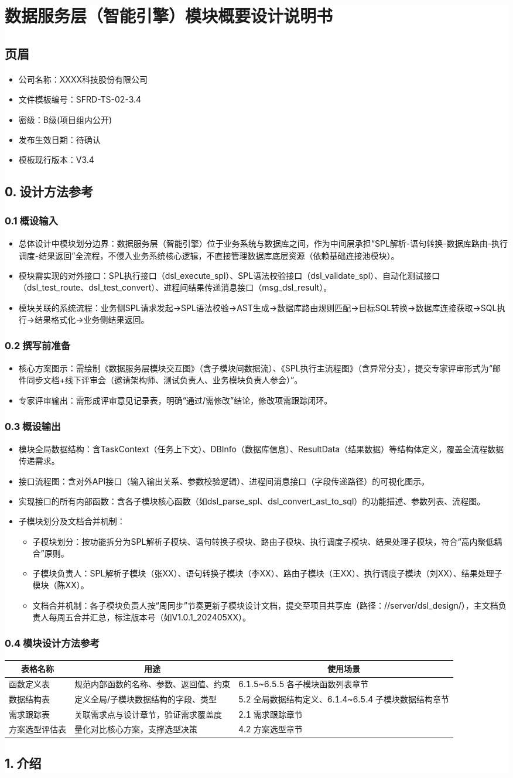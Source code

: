 # 

# 数据服务层（智能引擎）模块概要设计说明书

## 页眉

- 公司名称：XXXX科技股份有限公司

- 文件模板编号：SFRD-TS-02-3.4

- 密级：B级(项目组内公开)

- 发布生效日期：待确认

- 模板现行版本：V3.4

## 0. 设计方法参考

### 0.1 概设输入

- 总体设计中模块划分边界：数据服务层（智能引擎）位于业务系统与数据库之间，作为中间层承担“SPL解析-语句转换-数据库路由-执行调度-结果返回”全流程，不侵入业务系统核心逻辑，不直接管理数据库底层资源（依赖基础连接池模块）。

- 模块需实现的对外接口：SPL执行接口（dsl_execute_spl）、SPL语法校验接口（dsl_validate_spl）、自动化测试接口（dsl_test_route、dsl_test_convert）、进程间结果传递消息接口（msg_dsl_result）。

- 模块关联的系统流程：业务侧SPL请求发起→SPL语法校验→AST生成→数据库路由规则匹配→目标SQL转换→数据库连接获取→SQL执行→结果格式化→业务侧结果返回。

### 0.2 撰写前准备

- 核心方案图示：需绘制《数据服务层模块交互图》（含子模块间数据流）、《SPL执行主流程图》（含异常分支），提交专家评审形式为“邮件同步文档+线下评审会（邀请架构师、测试负责人、业务模块负责人参会）”。

- 专家评审输出：需形成评审意见记录表，明确“通过/需修改”结论，修改项需跟踪闭环。

### 0.3 概设输出

- 模块全局数据结构：含TaskContext（任务上下文）、DBInfo（数据库信息）、ResultData（结果数据）等结构体定义，覆盖全流程数据传递需求。

- 接口流程图：含对外API接口（输入输出关系、参数校验逻辑）、进程间消息接口（字段传递路径）的可视化图示。

- 实现接口的所有内部函数：含各子模块核心函数（如dsl_parse_spl、dsl_convert_ast_to_sql）的功能描述、参数列表、流程图。

- 子模块划分及文档合并机制：

    - 子模块划分：按功能拆分为SPL解析子模块、语句转换子模块、路由子模块、执行调度子模块、结果处理子模块，符合“高内聚低耦合”原则。

    - 子模块负责人：SPL解析子模块（张XX）、语句转换子模块（李XX）、路由子模块（王XX）、执行调度子模块（刘XX）、结果处理子模块（陈XX）。

    - 文档合并机制：各子模块负责人按“周同步”节奏更新子模块设计文档，提交至项目共享库（路径：//server/dsl_design/），主文档负责人每周五合并汇总，标注版本号（如V1.0.1_202405XX）。

### 0.4 模块设计方法参考

|表格名称|用途|使用场景|
|---|---|---|
|函数定义表|规范内部函数的名称、参数、返回值、约束|6.1.5~6.5.5 各子模块函数列表章节|
|数据结构表|定义全局/子模块数据结构的字段、类型|5.2 全局数据结构定义、6.1.4~6.5.4 子模块数据结构章节|
|需求跟踪表|关联需求点与设计章节，验证需求覆盖度|2.1 需求跟踪章节|
|方案选型评估表|量化对比核心方案，支撑选型决策|4.2 方案选型章节|
## 1. 介绍
